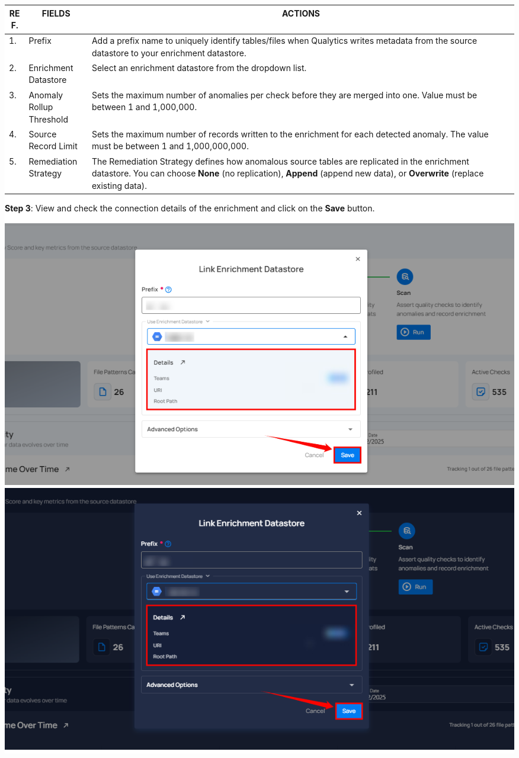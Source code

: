 | REF.              | FIELDS                  | ACTIONS                                    |
|-------------------|-------------------------|--------------------------------------------|
| 1.                | Prefix                  | Add a prefix name to uniquely identify tables/files when Qualytics writes metadata from the source datastore to your enrichment datastore. |
| 2.                | Enrichment Datastore | Select an enrichment datastore from the dropdown list. |
| 3. | Anomaly Rollup Threshold | Sets the maximum number of anomalies per check before they are merged into one. Value must be between 1 and 1,000,000.|
| 4. | Source Record Limit| Sets the maximum number of records written to the enrichment for each detected anomaly. The value must be between 1 and 1,000,000,000.|
| 5.| Remediation Strategy | The Remediation Strategy defines how anomalous source tables are replicated in the enrichment datastore. You can choose **None** (no replication), **Append** (append new data), or **Overwrite** (replace existing data).|

**Step 3**: View and check the connection details of the enrichment and click on the **Save** button.

![save](../assets/datastore-settings/save-light-15.png#only-light)
![save](../assets/datastore-settings/save-dark-15.png#only-dark)
